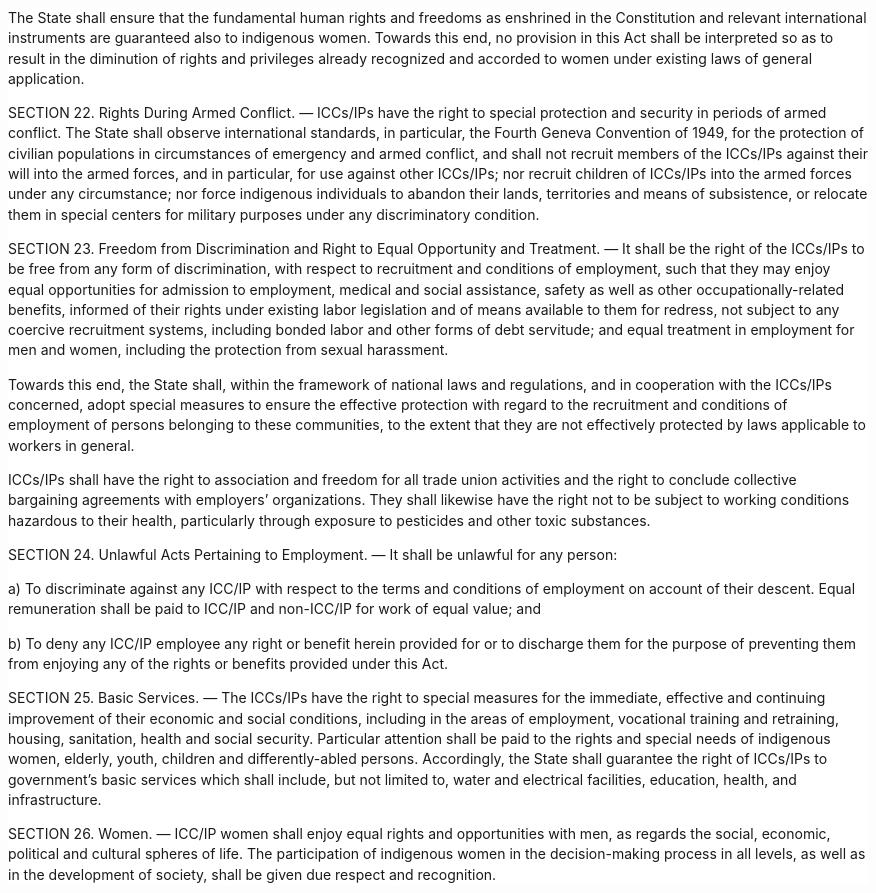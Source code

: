 The State shall ensure that the fundamental human rights and freedoms as enshrined in the Constitution and relevant international instruments are guaranteed also to indigenous women. Towards this end, no provision in this Act shall be interpreted so as to result in the diminution of rights and privileges already recognized and accorded to women under existing laws of general application.

SECTION 22.         Rights During Armed Conflict. — ICCs/IPs have the right to special protection and security in periods of armed conflict. The State shall observe international standards, in particular, the Fourth Geneva Convention of 1949, for the protection of civilian populations in circumstances of emergency and armed conflict, and shall not recruit members of the ICCs/IPs against their will into the armed forces, and in particular, for use against other ICCs/IPs; nor recruit children of ICCs/IPs into the armed forces under any circumstance; nor force indigenous individuals to abandon their lands, territories and means of subsistence, or relocate them in special centers for military purposes under any discriminatory condition.

SECTION 23.         Freedom from Discrimination and Right to Equal Opportunity and Treatment. — It shall be the right of the ICCs/IPs to be free from any form of discrimination, with respect to recruitment and conditions of employment, such that they may enjoy equal opportunities for admission to employment, medical and social assistance, safety as well as other occupationally-related benefits, informed of their rights under existing labor legislation and of means available to them for redress, not subject to any coercive recruitment systems, including bonded labor and other forms of debt servitude; and equal treatment in employment for men and women, including the protection from sexual harassment.

Towards this end, the State shall, within the framework of national laws and regulations, and in cooperation with the ICCs/IPs concerned, adopt special measures to ensure the effective protection with regard to the recruitment and conditions of employment of persons belonging to these communities, to the extent that they are not effectively protected by laws applicable to workers in general.

ICCs/IPs shall have the right to association and freedom for all trade union activities and the right to conclude collective bargaining agreements with employers’ organizations. They shall likewise have the right not to be subject to working conditions hazardous to their health, particularly through exposure to pesticides and other toxic substances.

SECTION 24.         Unlawful Acts Pertaining to Employment. — It shall be unlawful for any person:

a)              To discriminate against any ICC/IP with respect to the terms and conditions of employment on account of their descent. Equal remuneration shall be paid to ICC/IP and non-ICC/IP for work of equal value; and

b)              To deny any ICC/IP employee any right or benefit herein provided for or to discharge them for the purpose of preventing them from enjoying any of the rights or benefits provided under this Act.

SECTION 25.         Basic Services. — The ICCs/IPs have the right to special measures for the immediate, effective and continuing improvement of their economic and social conditions, including in the areas of employment, vocational training and retraining, housing, sanitation, health and social security. Particular attention shall be paid to the rights and special needs of indigenous women, elderly, youth, children and differently-abled persons. Accordingly, the State shall guarantee the right of ICCs/IPs to government’s basic services which shall include, but not limited to, water and electrical facilities, education, health, and infrastructure.

SECTION 26.         Women. — ICC/IP women shall enjoy equal rights and opportunities with men, as regards the social, economic, political and cultural spheres of life. The participation of indigenous women in the decision-making process in all levels, as well as in the development of society, shall be given due respect and recognition.
